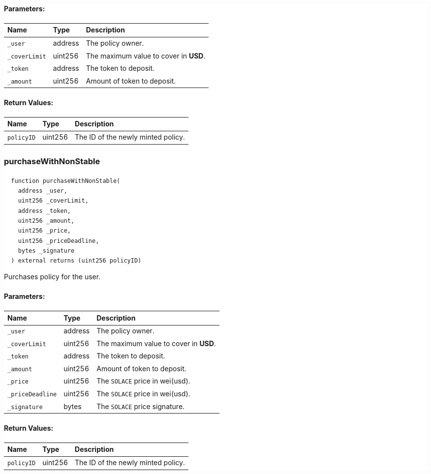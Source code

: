 
#### Parameters:
| Name | Type | Description                                                          |
| :--- | :--- | :------------------------------------------------------------------- |
| `_user` | address | The policy owner. |
| `_coverLimit` | uint256 | The maximum value to cover in **USD**. |
| `_token` | address | The token to deposit. |
| `_amount` | uint256 | Amount of token to deposit. |

#### Return Values:
| Name                           | Type          | Description                                                                  |
| :----------------------------- | :------------ | :--------------------------------------------------------------------------- |
| `policyID` | uint256 | The ID of the newly minted policy. |

### purchaseWithNonStable
```solidity
  function purchaseWithNonStable(
    address _user,
    uint256 _coverLimit,
    address _token,
    uint256 _amount,
    uint256 _price,
    uint256 _priceDeadline,
    bytes _signature
  ) external returns (uint256 policyID)
```
Purchases policy for the user.


#### Parameters:
| Name | Type | Description                                                          |
| :--- | :--- | :------------------------------------------------------------------- |
| `_user` | address | The policy owner. |
| `_coverLimit` | uint256 | The maximum value to cover in **USD**. |
| `_token` | address | The token to deposit. |
| `_amount` | uint256 | Amount of token to deposit. |
| `_price` | uint256 | The `SOLACE` price in wei(usd). |
| `_priceDeadline` | uint256 | The `SOLACE` price in wei(usd). |
| `_signature` | bytes | The `SOLACE` price signature. |

#### Return Values:
| Name                           | Type          | Description                                                                  |
| :----------------------------- | :------------ | :--------------------------------------------------------------------------- |
| `policyID` | uint256 | The ID of the newly minted policy. |
